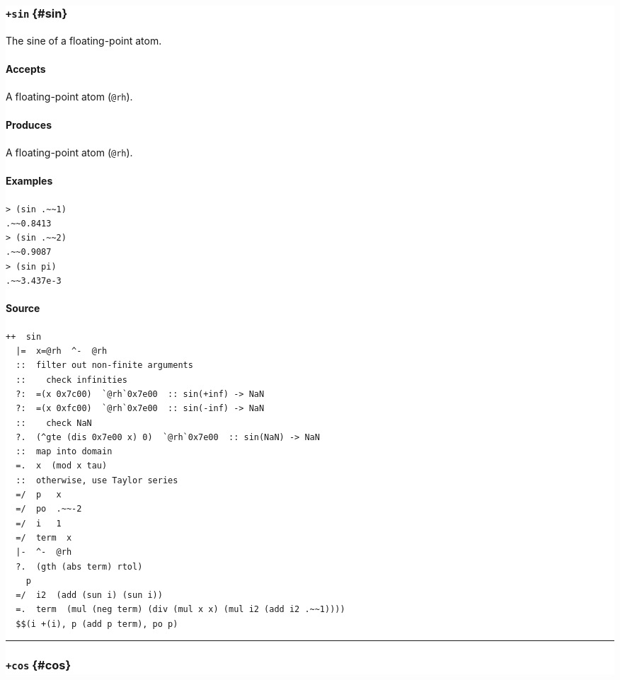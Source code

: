 
### `+sin` {#sin}

The sine of a floating-point atom.

#### Accepts

A floating-point atom (`@rh`).

#### Produces

A floating-point atom (`@rh`).

#### Examples

```hoon
> (sin .~~1)
.~~0.8413
> (sin .~~2)
.~~0.9087
> (sin pi)
.~~3.437e-3
```

#### Source

```hoon
++  sin
  |=  x=@rh  ^-  @rh
  ::  filter out non-finite arguments
  ::    check infinities
  ?:  =(x 0x7c00)  `@rh`0x7e00  :: sin(+inf) -> NaN
  ?:  =(x 0xfc00)  `@rh`0x7e00  :: sin(-inf) -> NaN
  ::    check NaN
  ?.  (^gte (dis 0x7e00 x) 0)  `@rh`0x7e00  :: sin(NaN) -> NaN
  ::  map into domain
  =.  x  (mod x tau)
  ::  otherwise, use Taylor series
  =/  p   x
  =/  po  .~~-2
  =/  i   1
  =/  term  x
  |-  ^-  @rh
  ?.  (gth (abs term) rtol)
    p
  =/  i2  (add (sun i) (sun i))
  =.  term  (mul (neg term) (div (mul x x) (mul i2 (add i2 .~~1))))
  $$(i +(i), p (add p term), po p)
```

---

### `+cos` {#cos}
